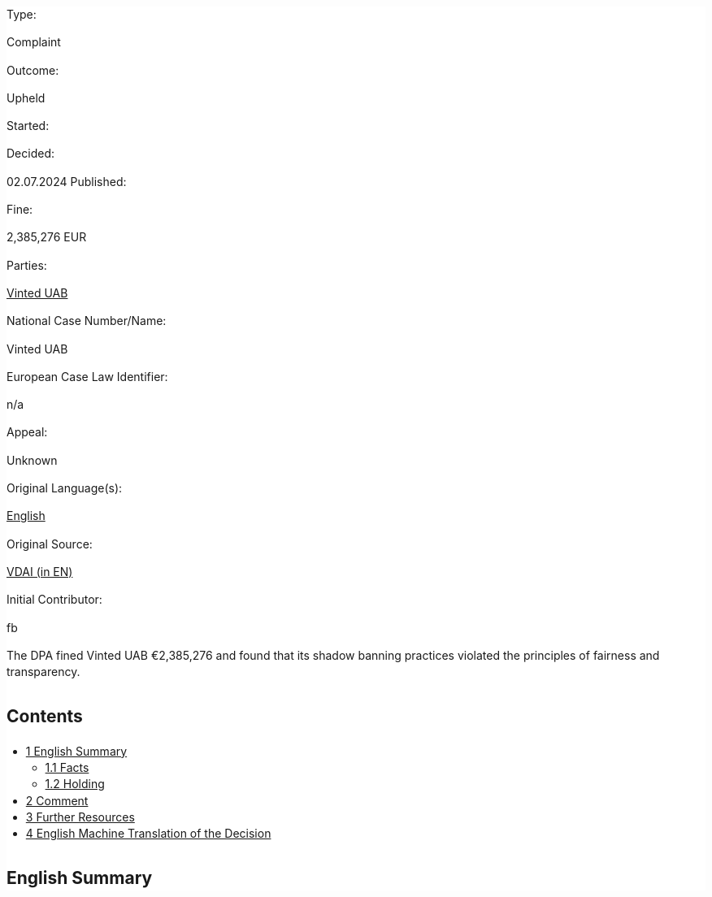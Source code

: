 Type:

Complaint

Outcome:

Upheld

Started:

Decided:

02.07.2024 Published:

Fine:

2,385,276 EUR

Parties:

[Vinted UAB](https://www.vinted.com/)

National Case Number/Name:

Vinted UAB

European Case Law Identifier:

n/a

Appeal:

Unknown  

Original Language(s):

[English](/index.php?title=Category:English "Category:English")

Original Source:

[VDAI (in EN)](https://vdai.lrv.lt/en/news/a-company-operating-an-online-second-hand-clothing-trading-and-exchange-platform-is-fined-under-the-general-data-protection-regulation/)

Initial Contributor:

fb

The DPA fined Vinted UAB €2,385,276 and found that its shadow banning practices violated the principles of fairness and transparency.

## Contents

*   [1 English Summary](#English_Summary)
    *   [1.1 Facts](#Facts)
    *   [1.2 Holding](#Holding)
*   [2 Comment](#Comment)
*   [3 Further Resources](#Further_Resources)
*   [4 English Machine Translation of the Decision](#English_Machine_Translation_of_the_Decision)

## English Summary
